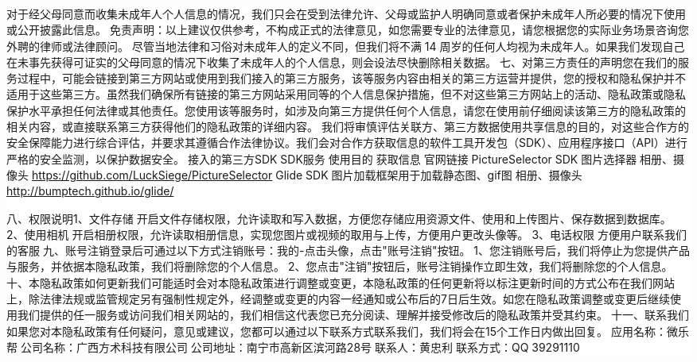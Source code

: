 对于经父母同意而收集未成年人个人信息的情况，我们只会在受到法律允许、父母或监护人明确同意或者保护未成年人所必要的情况下使用或公开披露此信息。
免责声明：以上建议仅供参考，不构成正式的法律意见，如您需要专业的法律意见，请您根据您的实际业务场景咨询您外聘的律师或法律顾问。
尽管当地法律和习俗对未成年人的定义不同，但我们将不满 14 周岁的任何人均视为未成年人。如果我们发现自己在未事先获得可证实的父母同意的情况下收集了未成年人的个人信息，则会设法尽快删除相关数据。
七、对第三方责任的声明您在我们的服务过程中，可能会链接到第三方网站或使用到我们接入的第三方服务，该等服务内容由相关的第三方运营并提供，您的授权和隐私保护并不适用于这些第三方。虽然我们确保所有链接的第三方网站采用同等的个人信息保护措施，但不对这些第三方网站上的活动、隐私政策或隐私保护水平承担任何法律或其他责任。您使用该等服务时，如涉及向第三方提供任何个人信息，请您在使用前仔细阅读该第三方的隐私政策的相关内容，或直接联系第三方获得他们的隐私政策的详细内容。
我们将审慎评估关联方、第三方数据使用共享信息的目的，对这些合作方的安全保障能力进行综合评估，并要求其遵循合作法律协议。我们会对合作方获取信息的软件工具开发包（SDK）、应用程序接口（API）进行严格的安全监测，以保护数据安全。
接入的第三方SDK
SDK服务	使用目的	获取信息	官网链接
PictureSelector SDK	图片选择器	相册、摄像头	https://github.com/LuckSiege/PictureSelector
Glide SDK	图片加载框架用于加载静态图、gif图	相册、摄像头	http://bumptech.github.io/glide/

八、权限说明1、文件存储
开启文件存储权限，允许读取和写入数据，方便您存储应用资源文件、使用和上传图片、保存数据到数据库。
2、使用相机
开启相册权限，允许读取相册信息，实现您图片或视频的取用与上传，方便用户更改头像等。
3、电话权限
方便用户联系我们的客服
九、账号注销登录后可通过以下方式注销账号：我的-点击头像，点击"账号注销"按钮。
1、您注销账号后，我们将停止为您提供产品与服务，并依据本隐私政策，我们将删除您的个人信息。
2、您点击"注销"按钮后，账号注销操作立即生效，我们将删除您的个人信息。
十、本隐私政策如何更新我们可能适时会对本隐私政策进行调整或变更，本隐私政策的任何更新将以标注更新时间的方式公布在我们网站上，除法律法规或监管规定另有强制性规定外，经调整或变更的内容一经通知或公布后的7日后生效。如您在隐私政策调整或变更后继续使用我们提供的任一服务或访问我们相关网站的，我们相信这代表您已充分阅读、理解并接受修改后的隐私政策并受其约束。
十一、联系我们如果您对本隐私政策有任何疑问，意见或建议，您都可以通过以下联系方式联系我们，我们将会在15个工作日内做出回复。
应用名称：微乐帮
公司名称：广西方术科技有限公司
公司地址：南宁市高新区滨河路28号
联系人：黄忠利
联系方式：QQ 39291110
